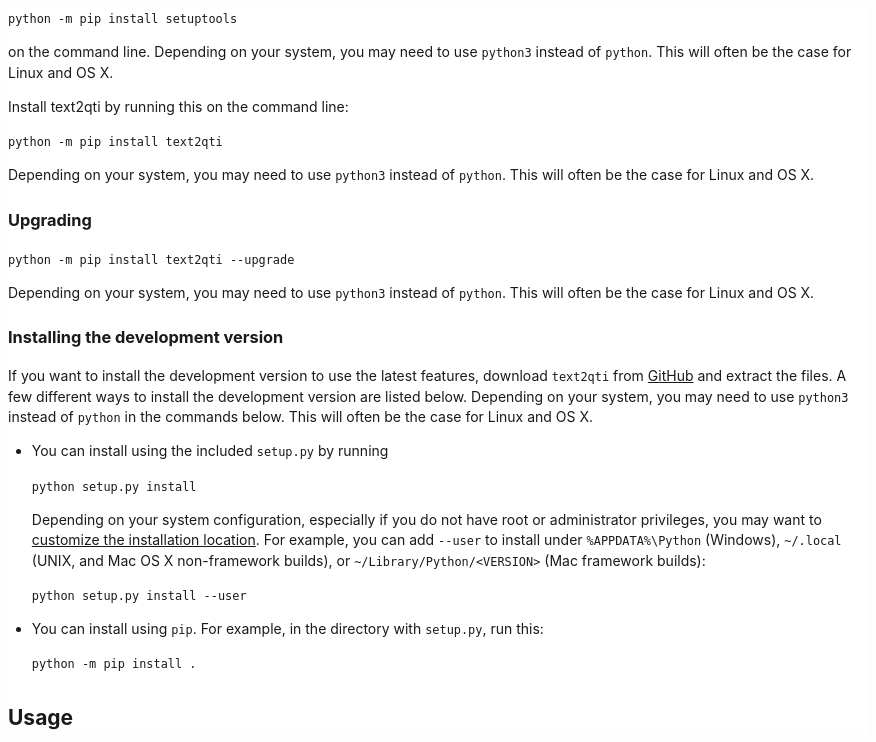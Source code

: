 ```
python -m pip install setuptools
```

on the command line. Depending on your system, you may need to use `python3`
instead of `python`. This will often be the case for Linux and OS X.

Install text2qti by running this on the command line:

```
python -m pip install text2qti
```

Depending on your system, you may need to use `python3` instead of `python`.
This will often be the case for Linux and OS X.

### Upgrading

```
python -m pip install text2qti --upgrade
```

Depending on your system, you may need to use `python3` instead of `python`.
This will often be the case for Linux and OS X.

### Installing the development version

If you want to install the development version to use the latest features,
download `text2qti` from [GitHub](https://github.com/gpoore/text2qti) and
extract the files. A few different ways to install the development version
are listed below. Depending on your system, you may need to use `python3`
instead of `python` in the commands below. This will often be the case for
Linux and OS X.

- You can install using the included `setup.py` by running
  ```
  python setup.py install
  ```
  Depending on your system configuration, especially if you do not have root
  or administrator privileges, you may want to
  [customize the installation location](https://docs.python.org/3.8/install/#alternate-installation-the-user-scheme).
  For example, you can add `--user` to install under `%APPDATA%\Python` (Windows), `~/.local` (UNIX, and Mac OS X non-framework builds), or
  `~/Library/Python/<VERSION>` (Mac framework builds):
  ```
  python setup.py install --user
  ```
- You can install using `pip`. For example, in the directory with `setup.py`,
  run this:
  ```
  python -m pip install .
  ```

## Usage
